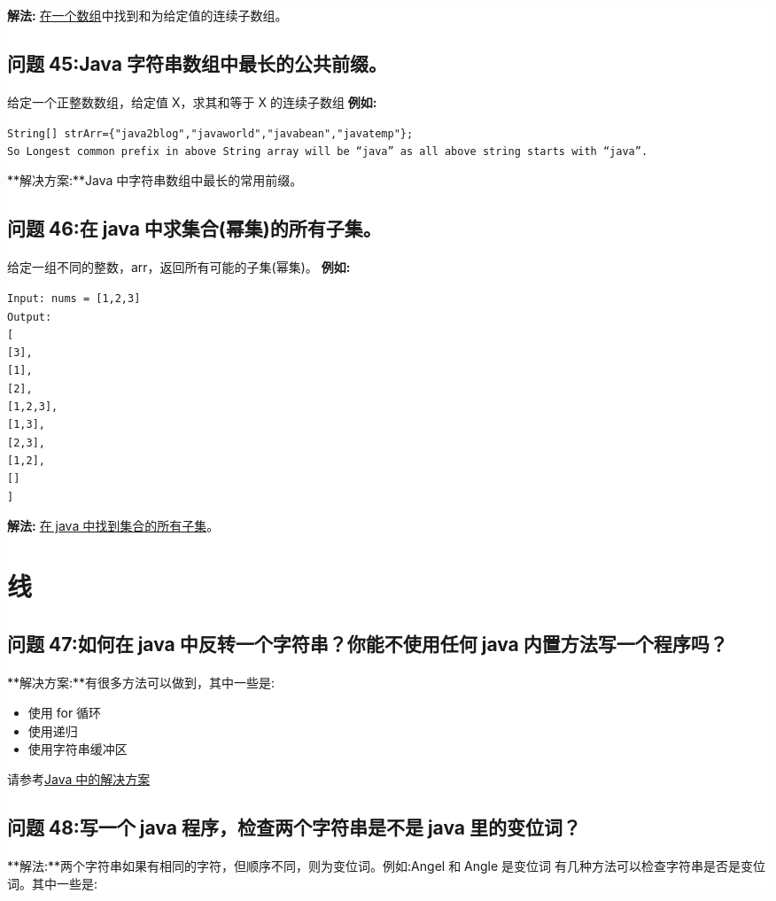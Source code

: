 **解法:** [在一个数组](https://java2blog.com/find-contiguous-subarray-with-sum-to-given-value-array/)中找到和为给定值的连续子数组。

## 问题 45:Java 字符串数组中最长的公共前缀。

给定一个正整数数组，给定值 X，求其和等于 X 的连续子数组
**例如:**

```
String[] strArr={"java2blog","javaworld","javabean","javatemp"};
So Longest common prefix in above String array will be “java” as all above string starts with “java”.
```

**解决方案:**Java 中字符串数组中最长的常用前缀。

## 问题 46:在 java 中求集合(幂集)的所有子集。

给定一组不同的整数，arr，返回所有可能的子集(幂集)。
**例如:**

```
Input: nums = [1,2,3]
Output:
[
[3],
[1],
[2],
[1,2,3],
[1,3],
[2,3],
[1,2],
[]
]
```

**解法:** [在 java 中找到集合的所有子集](https://java2blog.com/longest-common-prefix-in-array-of-strings-java/)。

# 线

## 问题 47:如何在 java 中反转一个字符串？你能不使用任何 java 内置方法写一个程序吗？

**解决方案:**有很多方法可以做到，其中一些是:

*   使用 for 循环
*   使用递归
*   使用字符串缓冲区

请参考[Java 中的解决方案](http://www.java2blog.com/java-program-to-reverse-string.html)

## 问题 48:写一个 java 程序，检查两个字符串是不是 java 里的变位词？

**解法:**两个字符串如果有相同的字符，但顺序不同，则为变位词。例如:Angel 和 Angle 是变位词
有几种方法可以检查字符串是否是变位词。其中一些是:
